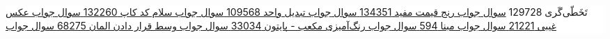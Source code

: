 
<tr>
<td>تَخَطّی‌گَری</td>
<td>129728</td>
<td><a href="https://quera.org/problemset/129728/">سوال</td>
<td><a href="https://gist.github.com/modos/825758f88f7a0b68519cc2c0af06bb6f">جواب</td>  
</tr> 

<tr>
<td>رنج قیمت مفید</td>
<td>134351</td>
<td><a href="https://quera.org/problemset/134351/">سوال</td>
<td><a href="https://github.com/modos/quera-answers/blob/main/price-range.zip">جواب</td>  
</tr> 

<tr>
<td>تبدیل واحد</td>
<td>109568</td>
<td><a href="https://quera.org/problemset/109568/">سوال</td>
<td><a href="https://gist.github.com/modos/42abe348f09fcc22b7460d59272fb279">جواب</td>  
</tr> 

<tr>
<td>سلام کد کاپ</td>
<td>132260</td>
<td><a href="https://quera.org/problemset/132260/">سوال</td>
<td><a href="https://gist.github.com/modos/da7f5eb7c2f18f56defd01d5a83b90f2">جواب</td>  
</tr>

<tr>
<td>عکس غیبی</td>
<td>21221</td>
<td><a href="https://quera.org/problemset/21221/">سوال</td>
<td><a href="https://gist.github.com/modos/83f113e21cf061278ce54fadd606b1db">جواب</td>  
</tr>

<tr>
<td>مبنا</td>
<td>594</td>
<td><a href="https://quera.org/problemset/594/">سوال</td>
<td><a href="https://gist.github.com/modos/8fad53a18966812aec4eb656f6bb5be2">جواب</td>  
</tr>

<tr>
<td>رنگ‌آمیزی مکعب - پایتون</td>
<td>33034</td>
<td><a href="https://quera.org/problemset/33034/">سوال</td>
<td><a href="https://gist.github.com/modos/97356797a38d1ed80001a59d16c5eb79">جواب</td>  
</tr>

<tr>
<td>وسط قرار دادن المان</td>
<td>68275</td>
<td><a href="https://quera.org/problemset/68275/">سوال</td>
<td><a href="https://gist.github.com/modos/03e61d402580d26b0ddccdd2e6d3df1f">جواب</td>  
</tr>
